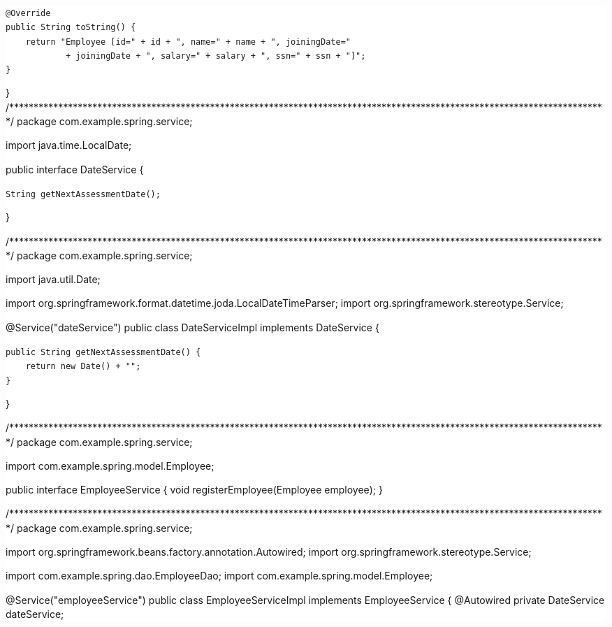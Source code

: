     @Override
    public String toString() {
        return "Employee [id=" + id + ", name=" + name + ", joiningDate="
                + joiningDate + ", salary=" + salary + ", ssn=" + ssn + "]";
    }    
}
/**************************************************************************************************************************/
package com.example.spring.service;

import java.time.LocalDate;

public interface DateService {
 
    String getNextAssessmentDate();
}

/**************************************************************************************************************************/
package com.example.spring.service;

import java.util.Date;

import org.springframework.format.datetime.joda.LocalDateTimeParser;
import org.springframework.stereotype.Service;

@Service("dateService")
public class DateServiceImpl implements DateService {

	public String getNextAssessmentDate() {
		return new Date() + "";
	}

}

/**************************************************************************************************************************/
package com.example.spring.service;

import com.example.spring.model.Employee;

public interface EmployeeService {
	void registerEmployee(Employee employee);
}

/**************************************************************************************************************************/
package com.example.spring.service;

import org.springframework.beans.factory.annotation.Autowired;
import org.springframework.stereotype.Service;

import com.example.spring.dao.EmployeeDao;
import com.example.spring.model.Employee;

@Service("employeeService")
public class EmployeeServiceImpl implements EmployeeService {
	@Autowired
	private DateService dateService;
